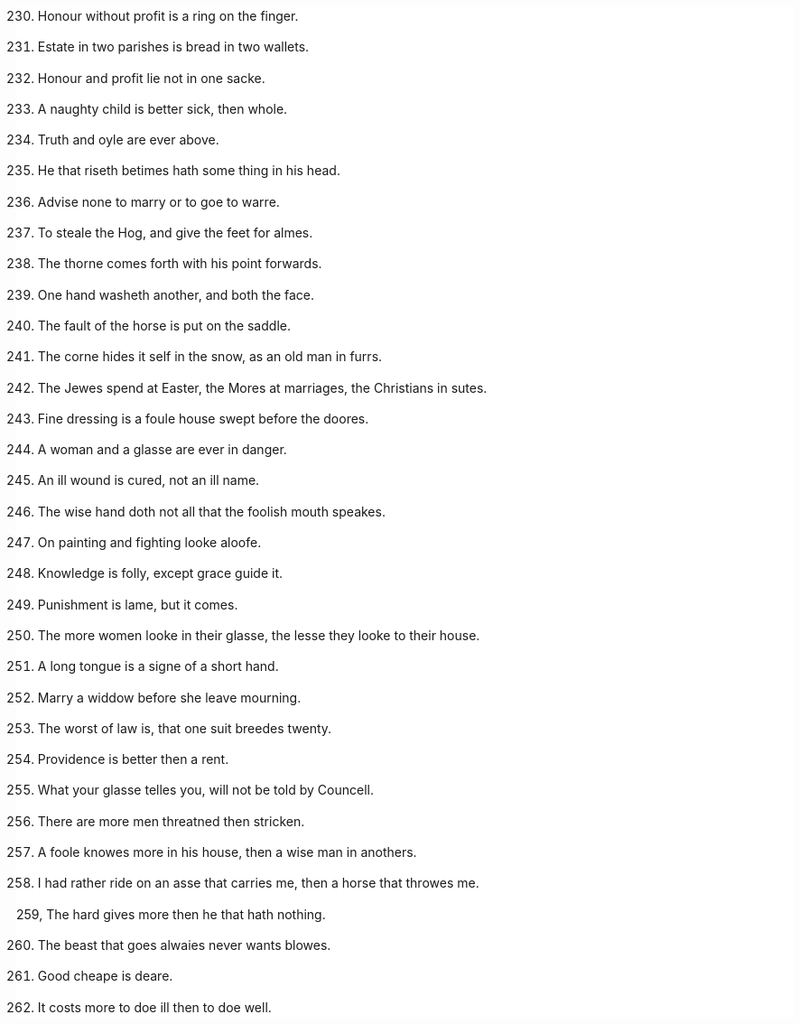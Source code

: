 230. Honour without profit is a ring on the finger.

231. Estate in two parishes is bread in two wallets.

232. Honour and profit lie not in one sacke.

233. A naughty child is better sick, then whole.

234. Truth and oyle are ever above.

235. He that riseth betimes hath some thing in his head.

236. Advise none to marry or to goe to warre.

237. To steale the Hog, and give the feet for almes.

238. The thorne comes forth with his point forwards.

239. One hand washeth another, and both the face.

240. The fault of the horse is put on the saddle.

241. The corne hides it self in the snow, as an old man in furrs.

242. The Jewes spend at Easter, the Mores at marriages, the Christians in sutes.

243. Fine dressing is a foule house swept before the doores.

244. A woman and a glasse are ever in danger.

245. An ill wound is cured, not an ill name.

246. The wise hand doth not all that the foolish mouth speakes.

247. On painting and fighting looke aloofe.

248. Knowledge is folly, except grace guide it.

249. Punishment is lame, but it comes.

250. The more women looke in their glasse, the lesse they looke to their house.

251. A long tongue is a signe of a short hand.

252. Marry a widdow before she leave mourning.

253. The worst of law is, that one suit breedes twenty.

254. Providence is better then a rent.

255. What your glasse telles you, will not be told by Councell.

256. There are more men threatned then stricken.

257. A foole knowes more in his house, then a wise man in anothers.

258. I had rather ride on an asse that carries me, then a horse that throwes me.

259, The hard gives more then he that hath nothing.

260. The beast that goes alwaies never wants blowes.

261. Good cheape is deare.

262. It costs more to doe ill then to doe well.
